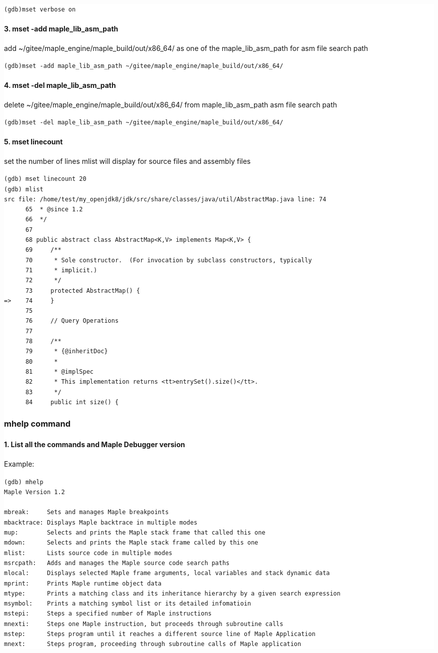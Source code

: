 ```
(gdb)mset verbose on
```
#### 3. mset -add maple_lib_asm_path <path>
add ~/gitee/maple_engine/maple_build/out/x86_64/ as one of the maple_lib_asm_path for asm file search path
```
(gdb)mset -add maple_lib_asm_path ~/gitee/maple_engine/maple_build/out/x86_64/
```
#### 4. mset -del maple_lib_asm_path <path>
delete ~/gitee/maple_engine/maple_build/out/x86_64/ from maple_lib_asm_path asm file search path
```
(gdb)mset -del maple_lib_asm_path ~/gitee/maple_engine/maple_build/out/x86_64/
```
#### 5. mset linecount <n>
set the number of lines mlist will display for source files and assembly files
```
(gdb) mset linecount 20
(gdb) mlist
src file: /home/test/my_openjdk8/jdk/src/share/classes/java/util/AbstractMap.java line: 74
      65  * @since 1.2
      66  */
      67
      68 public abstract class AbstractMap<K,V> implements Map<K,V> {
      69     /**
      70      * Sole constructor.  (For invocation by subclass constructors, typically
      71      * implicit.)
      72      */
      73     protected AbstractMap() {
=>    74     }
      75
      76     // Query Operations
      77
      78     /**
      79      * {@inheritDoc}
      80      *
      81      * @implSpec
      82      * This implementation returns <tt>entrySet().size()</tt>.
      83      */
      84     public int size() {
```

### mhelp command
#### 1. List all the commands and Maple Debugger version
Example:
```
(gdb) mhelp
Maple Version 1.2

mbreak:     Sets and manages Maple breakpoints
mbacktrace: Displays Maple backtrace in multiple modes
mup:        Selects and prints the Maple stack frame that called this one
mdown:      Selects and prints the Maple stack frame called by this one
mlist:      Lists source code in multiple modes
msrcpath:   Adds and manages the Maple source code search paths
mlocal:     Displays selected Maple frame arguments, local variables and stack dynamic data
mprint:     Prints Maple runtime object data
mtype:      Prints a matching class and its inheritance hierarchy by a given search expression
msymbol:    Prints a matching symbol list or its detailed infomatioin
mstepi:     Steps a specified number of Maple instructions
mnexti:     Steps one Maple instruction, but proceeds through subroutine calls
mstep:      Steps program until it reaches a different source line of Maple Application
mnext:      Steps program, proceeding through subroutine calls of Maple application
```